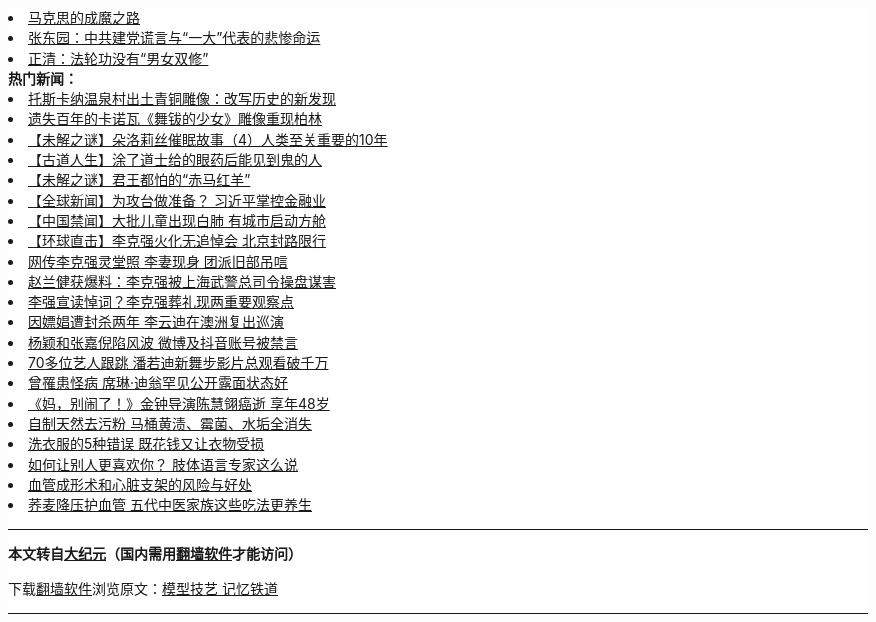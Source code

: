 <li><a href="https://github.com/19920513/djy/blob/master/gb/10/11/7/n3077476.md?dfh#1" target="_blank">马克思的成魔之路</a></li><li><a href="https://github.com/19920513/djy/blob/master/gb/17/11/1/n9792275.md#1" target="_blank">张东园：中共建党谎言与“一大”代表的悲惨命运</a></li><li><a href="https://github.com/19920513/djy/blob/master/gb/14/4/12/n4130061.md#1" target="_blank">正清：法轮功没有“男女双修”</a></li>
<strong>热门新闻：</strong>
<li><a href="https://github.com/19920513/djy/blob/master/gb/23/10/25/n14102423.md#1">托斯卡纳温泉村出土青铜雕像：改写历史的新发现</a></li>
<li><a href="https://github.com/19920513/djy/blob/master/gb/23/10/26/n14103177.md#1">遗失百年的卡诺瓦《舞钹的少女》雕像重现柏林</a></li>
<li><a href="https://github.com/19920513/djy/blob/master/gb/23/10/26/n14103809.md#1">【未解之谜】朵洛莉丝催眠故事（4）人类至关重要的10年</a></li>
<li><a href="https://github.com/19920513/djy/blob/master/gb/23/10/18/n14097576.md#1">【古道人生】涂了道士给的眼药后能见到鬼的人</a></li>
<li><a href="https://github.com/19920513/djy/blob/master/gb/23/10/30/n14105634.md#1">【未解之谜】君王都怕的“赤马红羊”</a></li>
<li><a href="https://github.com/19920513/djy/blob/master/gb/23/11/1/n14107910.md#1">【全球新闻】为攻台做准备？ 习近平掌控金融业</a></li>
<li><a href="https://github.com/19920513/djy/blob/master/gb/23/11/1/n14107591.md#1">【中国禁闻】大批儿童出现白肺 有城市启动方舱</a></li>
<li><a href="https://github.com/19920513/djy/blob/master/gb/23/11/1/n14107587.md#1">【环球直击】李克强火化无追悼会 北京封路限行</a></li>
<li><a href="https://github.com/19920513/djy/blob/master/gb/23/11/1/n14107252.md#1">网传李克强灵堂照 李妻现身 团派旧部吊唁</a></li>
<li><a href="https://github.com/19920513/djy/blob/master/gb/23/11/1/n14107599.md#1">赵兰健获爆料：李克强被上海武警总司令操盘谋害</a></li>
<li><a href="https://github.com/19920513/djy/blob/master/gb/23/11/1/n14107580.md#1">李强宣读悼词？李克强葬礼现两重要观察点</a></li>
<li><a href="https://github.com/19920513/djy/blob/master/gb/23/10/30/n14106381.md#1">因嫖娼遭封杀两年 李云迪在澳洲复出巡演</a></li>
<li><a href="https://github.com/19920513/djy/blob/master/gb/23/11/1/n14107949.md#1">杨颖和张嘉倪陷风波 微博及抖音账号被禁言</a></li>
<li><a href="https://github.com/19920513/djy/blob/master/gb/23/10/31/n14106960.md#1">70多位艺人跟跳 潘若迪新舞步影片总观看破千万</a></li>
<li><a href="https://github.com/19920513/djy/blob/master/gb/23/10/31/n14107116.md#1">曾罹患怪病 席琳·迪翁罕见公开露面状态好</a></li>
<li><a href="https://github.com/19920513/djy/blob/master/gb/23/11/1/n14107782.md#1">《妈，别闹了！》金钟导演陈慧翎癌逝 享年48岁</a></li>
<li><a href="https://github.com/19920513/djy/blob/master/gb/23/10/26/n14103769.md#1">自制天然去污粉 马桶黄渍、霉菌、水垢全消失</a></li>
<li><a href="https://github.com/19920513/djy/blob/master/gb/23/11/1/n14107564.md#1">洗衣服的5种错误 既花钱又让衣物受损</a></li>
<li><a href="https://github.com/19920513/djy/blob/master/gb/23/10/31/n14106740.md#1">如何让别人更喜欢你？ 肢体语言专家这么说</a></li>
<li><a href="https://github.com/19920513/djy/blob/master/gb/23/10/16/n14096498.md#1">血管成形术和心脏支架的风险与好处</a></li>
<li><a href="https://github.com/19920513/djy/blob/master/gb/23/10/8/n14090608.md#1">荞麦降压护血管 五代中医家族这些吃法更养生</a></li>
<hr>
<strong>本文转自<a href="https://www.epochtimes.com">大纪元</a>（国内需用<a href="https://github.com/19920513/www/blob/master/README.md#8">翻墙软件</a>才能访问）</strong><p>下载<a href="https://github.com/19920513/www/blob/master/README.md#8">翻墙软件</a>浏览原文：<a href="https://www.epochtimes.com/gb/23/11/3/n14108961.htm">模型技艺 记忆铁道</a></p><hr>